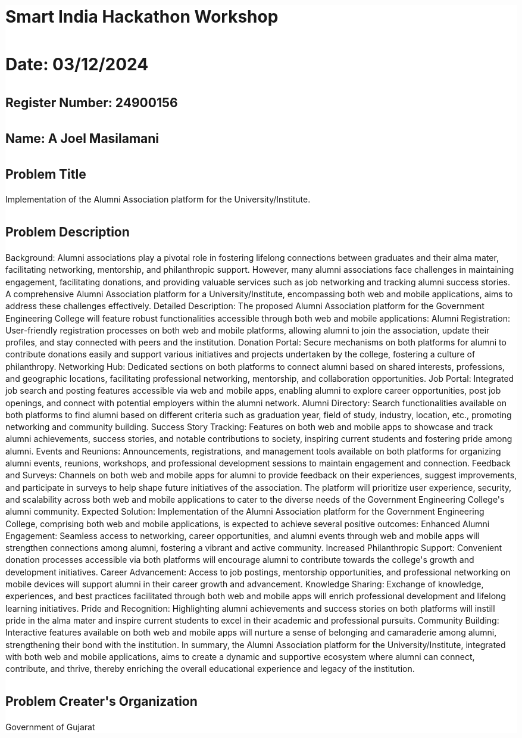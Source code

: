 # Smart India Hackathon Workshop
# Date: 03/12/2024
## Register Number: 24900156
## Name: A Joel Masilamani
## Problem Title
Implementation of the Alumni Association platform for the University/Institute.
## Problem Description
Background: Alumni associations play a pivotal role in fostering lifelong connections between graduates and their alma mater, facilitating networking, mentorship, and philanthropic support. However, many alumni associations face challenges in maintaining engagement, facilitating donations, and providing valuable services such as job networking and tracking alumni success stories. A comprehensive Alumni Association platform for a University/Institute, encompassing both web and mobile applications, aims to address these challenges effectively. Detailed Description: The proposed Alumni Association platform for the Government Engineering College will feature robust functionalities accessible through both web and mobile applications: Alumni Registration: User-friendly registration processes on both web and mobile platforms, allowing alumni to join the association, update their profiles, and stay connected with peers and the institution. Donation Portal: Secure mechanisms on both platforms for alumni to contribute donations easily and support various initiatives and projects undertaken by the college, fostering a culture of philanthropy. Networking Hub: Dedicated sections on both platforms to connect alumni based on shared interests, professions, and geographic locations, facilitating professional networking, mentorship, and collaboration opportunities. Job Portal: Integrated job search and posting features accessible via web and mobile apps, enabling alumni to explore career opportunities, post job openings, and connect with potential employers within the alumni network. Alumni Directory: Search functionalities available on both platforms to find alumni based on different criteria such as graduation year, field of study, industry, location, etc., promoting networking and community building. Success Story Tracking: Features on both web and mobile apps to showcase and track alumni achievements, success stories, and notable contributions to society, inspiring current students and fostering pride among alumni. Events and Reunions: Announcements, registrations, and management tools available on both platforms for organizing alumni events, reunions, workshops, and professional development sessions to maintain engagement and connection. Feedback and Surveys: Channels on both web and mobile apps for alumni to provide feedback on their experiences, suggest improvements, and participate in surveys to help shape future initiatives of the association. The platform will prioritize user experience, security, and scalability across both web and mobile applications to cater to the diverse needs of the Government Engineering College's alumni community. Expected Solution: Implementation of the Alumni Association platform for the Government Engineering College, comprising both web and mobile applications, is expected to achieve several positive outcomes: Enhanced Alumni Engagement: Seamless access to networking, career opportunities, and alumni events through web and mobile apps will strengthen connections among alumni, fostering a vibrant and active community. Increased Philanthropic Support: Convenient donation processes accessible via both platforms will encourage alumni to contribute towards the college's growth and development initiatives. Career Advancement: Access to job postings, mentorship opportunities, and professional networking on mobile devices will support alumni in their career growth and advancement. Knowledge Sharing: Exchange of knowledge, experiences, and best practices facilitated through both web and mobile apps will enrich professional development and lifelong learning initiatives. Pride and Recognition: Highlighting alumni achievements and success stories on both platforms will instill pride in the alma mater and inspire current students to excel in their academic and professional pursuits. Community Building: Interactive features available on both web and mobile apps will nurture a sense of belonging and camaraderie among alumni, strengthening their bond with the institution. In summary, the Alumni Association platform for the University/Institute, integrated with both web and mobile applications, aims to create a dynamic and supportive ecosystem where alumni can connect, contribute, and thrive, thereby enriching the overall educational experience and legacy of the institution.
## Problem Creater's Organization
Government of Gujarat
